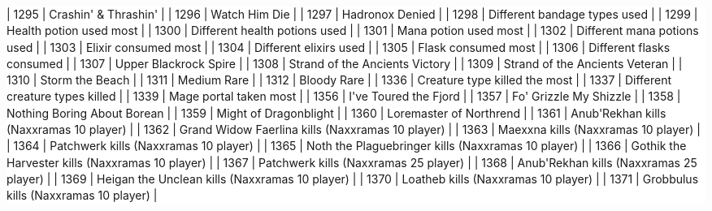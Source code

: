 | 1295 | Crashin' & Thrashin'                                                           |
| 1296 | Watch Him Die                                                                  |
| 1297 | Hadronox Denied                                                                |
| 1298 | Different bandage types used                                                   |
| 1299 | Health potion used most                                                        |
| 1300 | Different health potions used                                                  |
| 1301 | Mana potion used most                                                          |
| 1302 | Different mana potions used                                                    |
| 1303 | Elixir consumed most                                                           |
| 1304 | Different elixirs used                                                         |
| 1305 | Flask consumed most                                                            |
| 1306 | Different flasks consumed                                                      |
| 1307 | Upper Blackrock Spire                                                          |
| 1308 | Strand of the Ancients Victory                                                 |
| 1309 | Strand of the Ancients Veteran                                                 |
| 1310 | Storm the Beach                                                                |
| 1311 | Medium Rare                                                                    |
| 1312 | Bloody Rare                                                                    |
| 1336 | Creature type killed the most                                                  |
| 1337 | Different creature types killed                                                |
| 1339 | Mage portal taken most                                                         |
| 1356 | I've Toured the Fjord                                                          |
| 1357 | Fo' Grizzle My Shizzle                                                         |
| 1358 | Nothing Boring About Borean                                                    |
| 1359 | Might of Dragonblight                                                          |
| 1360 | Loremaster of Northrend                                                        |
| 1361 | Anub'Rekhan kills (Naxxramas 10 player)                                        |
| 1362 | Grand Widow Faerlina kills (Naxxramas 10 player)                               |
| 1363 | Maexxna kills (Naxxramas 10 player)                                            |
| 1364 | Patchwerk kills (Naxxramas 10 player)                                          |
| 1365 | Noth the Plaguebringer kills (Naxxramas 10 player)                             |
| 1366 | Gothik the Harvester kills (Naxxramas 10 player)                               |
| 1367 | Patchwerk kills (Naxxramas 25 player)                                          |
| 1368 | Anub'Rekhan kills (Naxxramas 25 player)                                        |
| 1369 | Heigan the Unclean kills (Naxxramas 10 player)                                 |
| 1370 | Loatheb kills (Naxxramas 10 player)                                            |
| 1371 | Grobbulus kills (Naxxramas 10 player)                                          |